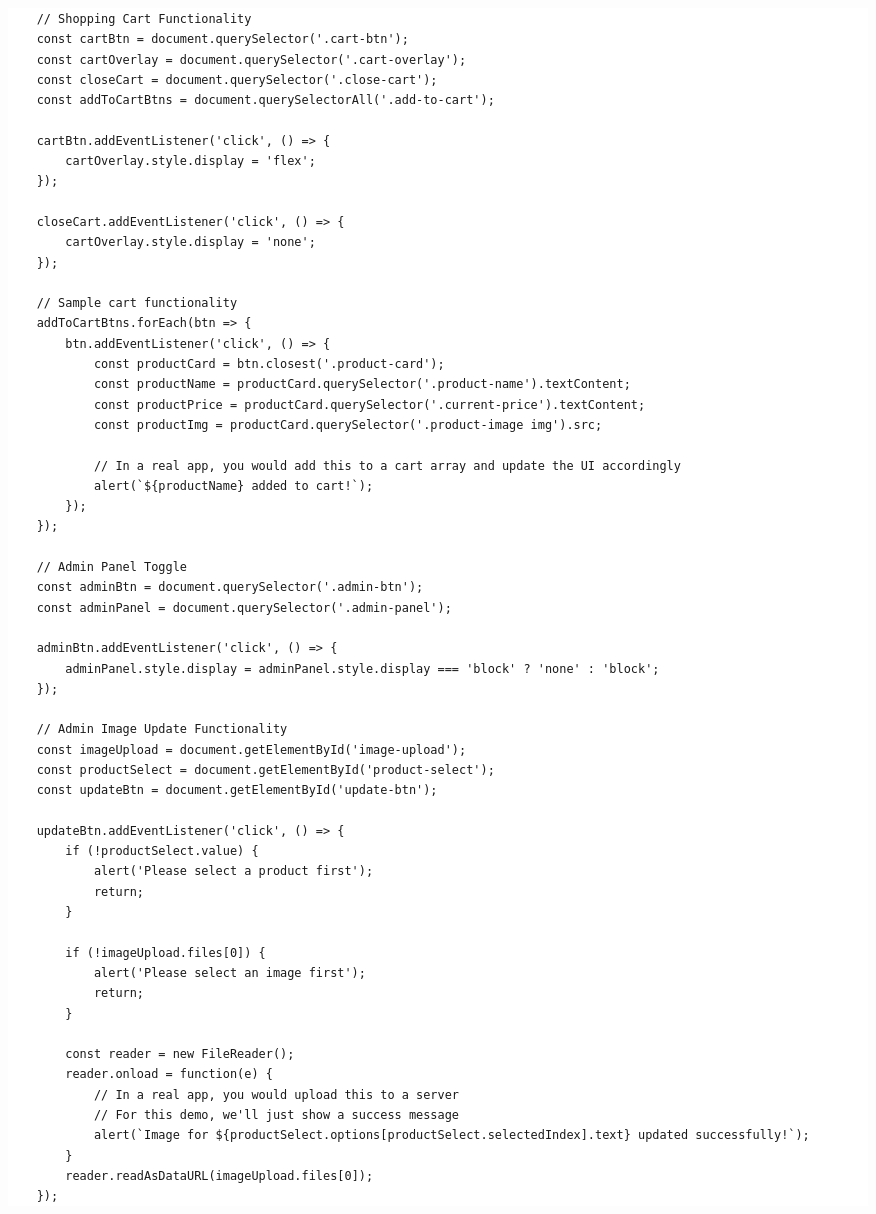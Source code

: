         // Shopping Cart Functionality
        const cartBtn = document.querySelector('.cart-btn');
        const cartOverlay = document.querySelector('.cart-overlay');
        const closeCart = document.querySelector('.close-cart');
        const addToCartBtns = document.querySelectorAll('.add-to-cart');
        
        cartBtn.addEventListener('click', () => {
            cartOverlay.style.display = 'flex';
        });
        
        closeCart.addEventListener('click', () => {
            cartOverlay.style.display = 'none';
        });
        
        // Sample cart functionality
        addToCartBtns.forEach(btn => {
            btn.addEventListener('click', () => {
                const productCard = btn.closest('.product-card');
                const productName = productCard.querySelector('.product-name').textContent;
                const productPrice = productCard.querySelector('.current-price').textContent;
                const productImg = productCard.querySelector('.product-image img').src;
                
                // In a real app, you would add this to a cart array and update the UI accordingly
                alert(`${productName} added to cart!`);
            });
        });
        
        // Admin Panel Toggle
        const adminBtn = document.querySelector('.admin-btn');
        const adminPanel = document.querySelector('.admin-panel');
        
        adminBtn.addEventListener('click', () => {
            adminPanel.style.display = adminPanel.style.display === 'block' ? 'none' : 'block';
        });
        
        // Admin Image Update Functionality
        const imageUpload = document.getElementById('image-upload');
        const productSelect = document.getElementById('product-select');
        const updateBtn = document.getElementById('update-btn');
        
        updateBtn.addEventListener('click', () => {
            if (!productSelect.value) {
                alert('Please select a product first');
                return;
            }
            
            if (!imageUpload.files[0]) {
                alert('Please select an image first');
                return;
            }
            
            const reader = new FileReader();
            reader.onload = function(e) {
                // In a real app, you would upload this to a server
                // For this demo, we'll just show a success message
                alert(`Image for ${productSelect.options[productSelect.selectedIndex].text} updated successfully!`);
            }
            reader.readAsDataURL(imageUpload.files[0]);
        });
        